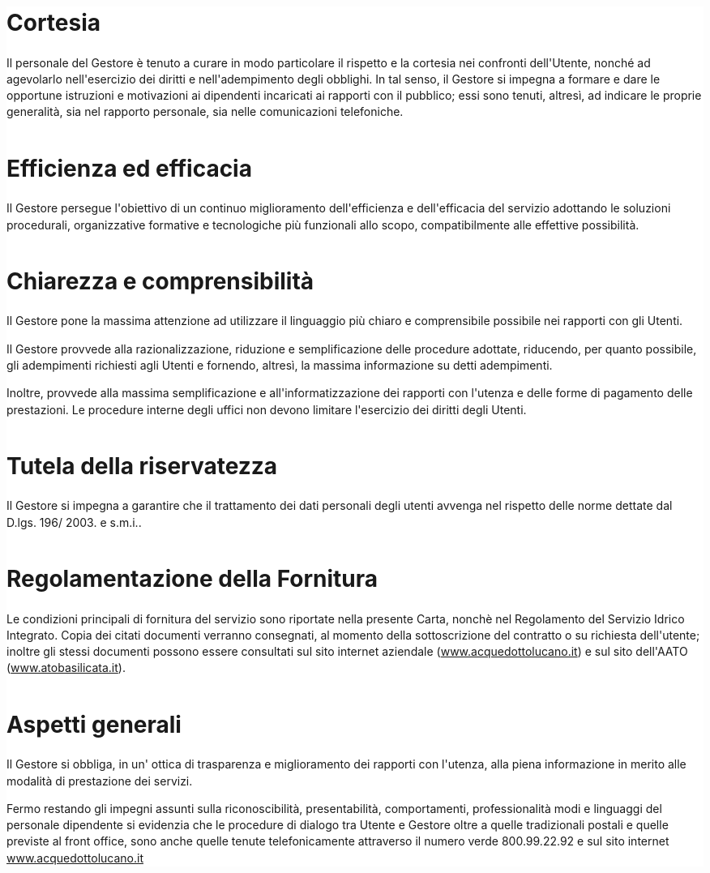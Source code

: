 # Cortesia
Il personale del Gestore è tenuto a curare in modo particolare il rispetto e la cortesia nei confronti dell'Utente, nonché ad agevolarlo nell'esercizio dei diritti e nell'adempimento degli obblighi. In tal senso, il Gestore si impegna a formare e dare le opportune istruzioni e motivazioni ai dipendenti incaricati ai rapporti con il pubblico; essi sono tenuti, altresì, ad indicare le proprie generalità, sia nel rapporto personale, sia nelle comunicazioni telefoniche.

# Efficienza ed efficacia
Il Gestore persegue l'obiettivo di un continuo miglioramento dell'efficienza e dell'efficacia del servizio adottando le soluzioni procedurali, organizzative formative e tecnologiche più funzionali allo scopo, compatibilmente alle effettive possibilità.

# Chiarezza e comprensibilità
Il Gestore pone la massima attenzione ad utilizzare il linguaggio più chiaro e comprensibile possibile nei rapporti con gli Utenti.

Il Gestore provvede alla razionalizzazione, riduzione e semplificazione delle procedure adottate, riducendo, per quanto possibile, gli adempimenti richiesti agli Utenti e fornendo, altresì, la massima informazione su detti adempimenti.

Inoltre, provvede alla massima semplificazione e all'informatizzazione dei rapporti con l'utenza e delle forme di pagamento delle prestazioni. Le procedure interne degli uffici non devono limitare l'esercizio dei diritti degli Utenti.

# Tutela della riservatezza
Il Gestore si impegna a garantire che il trattamento dei dati personali degli utenti avvenga nel rispetto delle norme dettate dal D.lgs. 196/ 2003. e s.m.i..

# Regolamentazione della Fornitura
Le condizioni principali di fornitura del servizio sono riportate nella presente Carta, nonchè nel Regolamento del Servizio Idrico Integrato. Copia dei citati documenti verranno consegnati, al momento della sottoscrizione del contratto o su richiesta dell'utente; inoltre gli stessi documenti possono essere consultati sul sito internet aziendale (www.acquedottolucano.it) e sul sito dell'AATO (www.atobasilicata.it).

# Aspetti generali
Il Gestore si obbliga, in un' ottica di trasparenza e miglioramento dei rapporti con l'utenza, alla piena informazione in merito alle modalità di prestazione dei servizi. 

Fermo restando gli impegni assunti sulla riconoscibilità, presentabilità, comportamenti, professionalità modi e linguaggi del personale dipendente si evidenzia che le procedure di dialogo tra Utente e Gestore oltre a quelle tradizionali postali e quelle previste al front office, sono anche quelle tenute telefonicamente attraverso il numero verde 800.99.22.92 e sul sito internet www.acquedottolucano.it 
